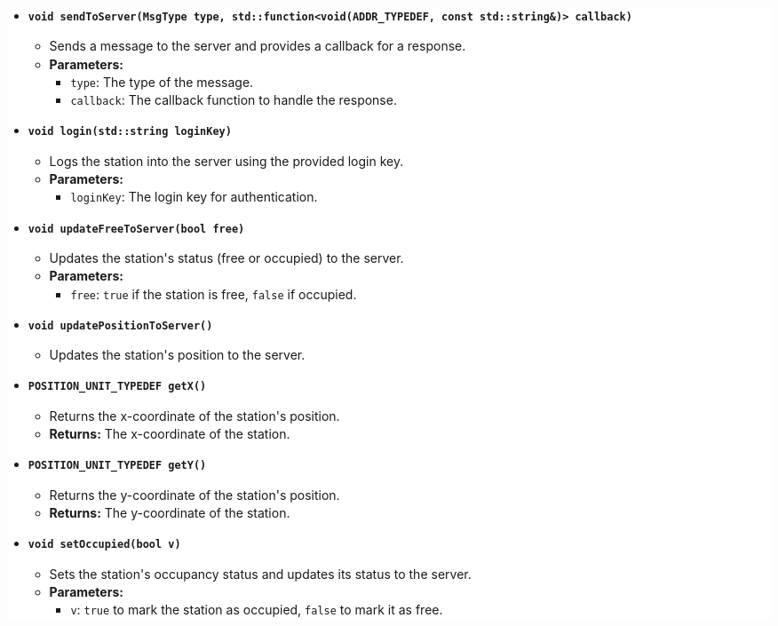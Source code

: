 - **`void sendToServer(MsgType type, std::function<void(ADDR_TYPEDEF, const std::string&)> callback)`**
  - Sends a message to the server and provides a callback for a response.
  - **Parameters:**
    - `type`: The type of the message.
    - `callback`: The callback function to handle the response.

- **`void login(std::string loginKey)`**
  - Logs the station into the server using the provided login key.
  - **Parameters:**
    - `loginKey`: The login key for authentication.

- **`void updateFreeToServer(bool free)`**
  - Updates the station's status (free or occupied) to the server.
  - **Parameters:**
    - `free`: `true` if the station is free, `false` if occupied.

- **`void updatePositionToServer()`**
  - Updates the station's position to the server.

- **`POSITION_UNIT_TYPEDEF getX()`**
  - Returns the x-coordinate of the station's position.
  - **Returns:** The x-coordinate of the station.

- **`POSITION_UNIT_TYPEDEF getY()`**
  - Returns the y-coordinate of the station's position.
  - **Returns:** The y-coordinate of the station.

- **`void setOccupied(bool v)`**
  - Sets the station's occupancy status and updates its status to the server.
  - **Parameters:**
    - `v`: `true` to mark the station as occupied, `false` to mark it as free.

